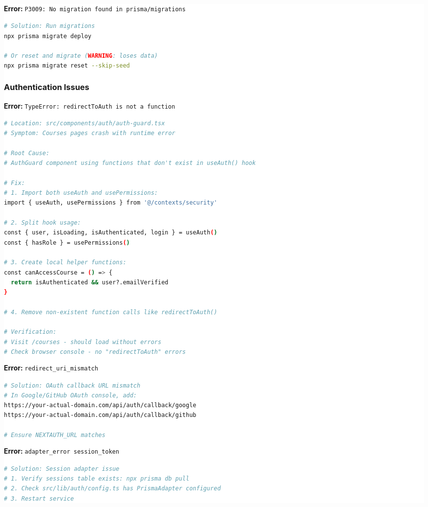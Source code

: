 **Error:** `P3009: No migration found in prisma/migrations`
```bash
# Solution: Run migrations
npx prisma migrate deploy

# Or reset and migrate (WARNING: loses data)
npx prisma migrate reset --skip-seed
```

### Authentication Issues

**Error:** `TypeError: redirectToAuth is not a function`
```bash
# Location: src/components/auth/auth-guard.tsx
# Symptom: Courses pages crash with runtime error

# Root Cause:
# AuthGuard component using functions that don't exist in useAuth() hook

# Fix:
# 1. Import both useAuth and usePermissions:
import { useAuth, usePermissions } from '@/contexts/security'

# 2. Split hook usage:
const { user, isLoading, isAuthenticated, login } = useAuth()
const { hasRole } = usePermissions()

# 3. Create local helper functions:
const canAccessCourse = () => {
  return isAuthenticated && user?.emailVerified
}

# 4. Remove non-existent function calls like redirectToAuth()

# Verification:
# Visit /courses - should load without errors
# Check browser console - no "redirectToAuth" errors
```

**Error:** `redirect_uri_mismatch`
```bash
# Solution: OAuth callback URL mismatch
# In Google/GitHub OAuth console, add:
https://your-actual-domain.com/api/auth/callback/google
https://your-actual-domain.com/api/auth/callback/github

# Ensure NEXTAUTH_URL matches
```

**Error:** `adapter_error session_token`
```bash
# Solution: Session adapter issue
# 1. Verify sessions table exists: npx prisma db pull
# 2. Check src/lib/auth/config.ts has PrismaAdapter configured
# 3. Restart service
```
